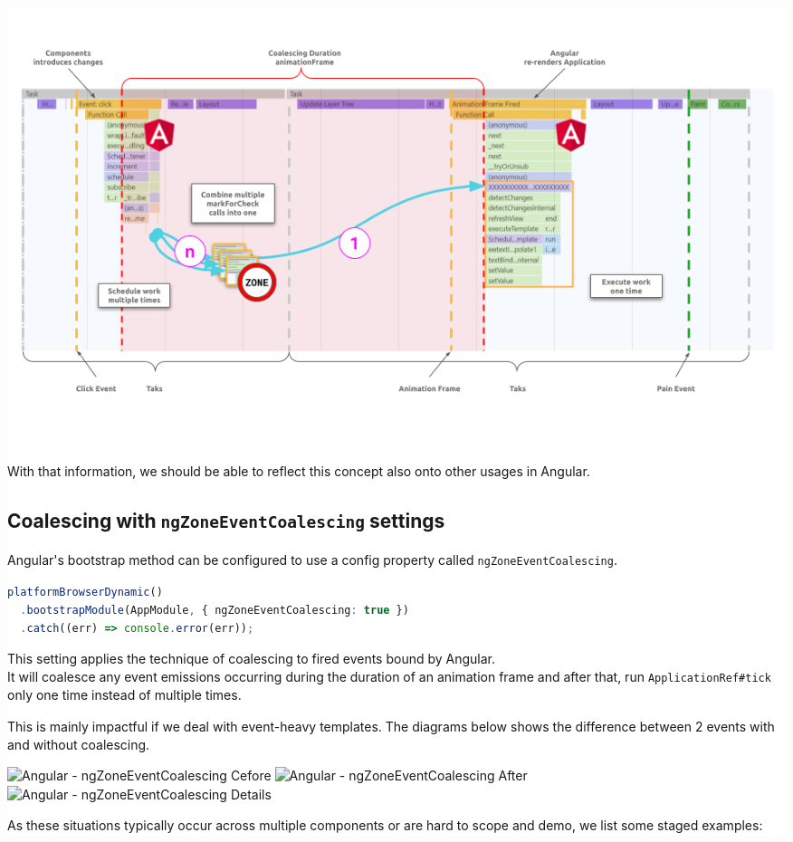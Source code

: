 ![Angular - Coalescing re-render caused by `markForCheck` flame charts](https://github.com/rx-angular/rx-angular/blob/main/libs/cdk/coalescing/docs/images/rx-angular-cdk-coalescing__appRef-tick-coalescing-flames.png)

With that information, we should be able to reflect this concept also onto other usages in Angular.

## Coalescing with `ngZoneEventCoalescing` settings

Angular's bootstrap method can be configured to use a config property called `ngZoneEventCoalescing`.

```typescript
platformBrowserDynamic()
  .bootstrapModule(AppModule, { ngZoneEventCoalescing: true })
  .catch((err) => console.error(err));
```

This setting applies the technique of coalescing to fired events bound by Angular.  
It will coalesce any event emissions occurring during the duration of an animation frame and after that, run `ApplicationRef#tick` only one time instead of multiple times.

This is mainly impactful if we deal with event-heavy templates. The diagrams below shows the difference between 2 events with and without coalescing.

![Angular - ngZoneEventCoalescing Cefore](https://user-images.githubusercontent.com/10064416/122643339-92a60300-d10f-11eb-9e6c-0ebd3dbe7c45.png)
![Angular - ngZoneEventCoalescing After](https://user-images.githubusercontent.com/10064416/122643340-946fc680-d10f-11eb-952d-9f19d6245d2d.png)
![Angular - ngZoneEventCoalescing Details](https://user-images.githubusercontent.com/10064416/122643341-96398a00-d10f-11eb-8815-9ed7ec00ac11.png)

As these situations typically occur across multiple components or are hard to scope and demo, we list some staged examples:
